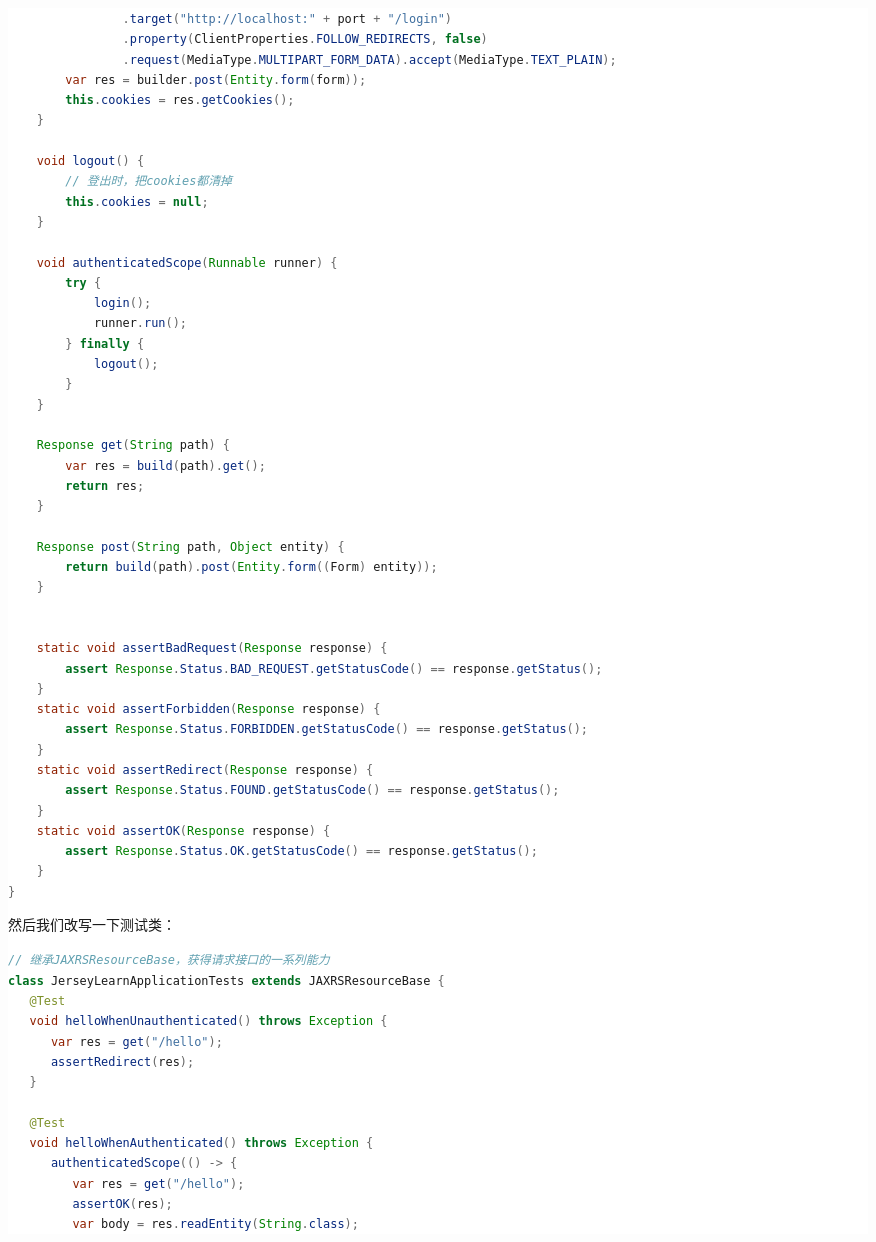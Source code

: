 ```java
                .target("http://localhost:" + port + "/login")
                .property(ClientProperties.FOLLOW_REDIRECTS, false)
                .request(MediaType.MULTIPART_FORM_DATA).accept(MediaType.TEXT_PLAIN);
        var res = builder.post(Entity.form(form));
        this.cookies = res.getCookies();
    }

    void logout() {
        // 登出时，把cookies都清掉
        this.cookies = null;
    }

    void authenticatedScope(Runnable runner) {
        try {
            login();
            runner.run();
        } finally {
            logout();
        }
    }

    Response get(String path) {
        var res = build(path).get();
        return res;
    }

    Response post(String path, Object entity) {
        return build(path).post(Entity.form((Form) entity));
    }


    static void assertBadRequest(Response response) {
        assert Response.Status.BAD_REQUEST.getStatusCode() == response.getStatus();
    }
    static void assertForbidden(Response response) {
        assert Response.Status.FORBIDDEN.getStatusCode() == response.getStatus();
    }
    static void assertRedirect(Response response) {
        assert Response.Status.FOUND.getStatusCode() == response.getStatus();
    }
    static void assertOK(Response response) {
        assert Response.Status.OK.getStatusCode() == response.getStatus();
    }
}

```


然后我们改写一下测试类：
```java
// 继承JAXRSResourceBase，获得请求接口的一系列能力
class JerseyLearnApplicationTests extends JAXRSResourceBase {  
   @Test  
   void helloWhenUnauthenticated() throws Exception {  
      var res = get("/hello");  
      assertRedirect(res);  
   }  
  
   @Test  
   void helloWhenAuthenticated() throws Exception {  
      authenticatedScope(() -> {  
         var res = get("/hello");  
         assertOK(res);  
         var body = res.readEntity(String.class);  
```